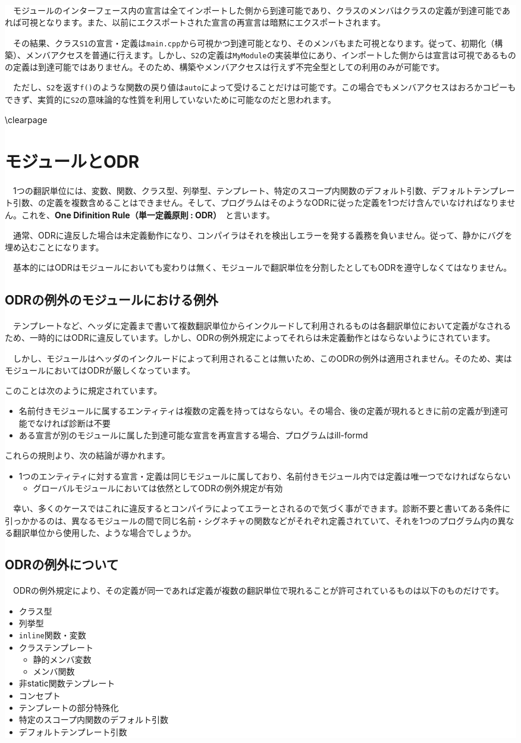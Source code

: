 　モジュールのインターフェース内の宣言は全てインポートした側から到達可能であり、クラスのメンバはクラスの定義が到達可能であれば可視となります。また、以前にエクスポートされた宣言の再宣言は暗黙にエクスポートされます。

　その結果、クラス`S1`の宣言・定義は`main.cpp`から可視かつ到達可能となり、そのメンバもまた可視となります。従って、初期化（構築）、メンバアクセスを普通に行えます。しかし、`S2`の定義は`MyModule`の実装単位にあり、インポートした側からは宣言は可視であるものの定義は到達可能ではありません。そのため、構築やメンバアクセスは行えず不完全型としての利用のみが可能です。

　ただし、`S2`を返す`f()`のような関数の戻り値は`auto`によって受けることだけは可能です。この場合でもメンバアクセスはおろかコピーもできず、実質的に`S2`の意味論的な性質を利用していないために可能なのだと思われます。

\clearpage

# モジュールとODR

　1つの翻訳単位には、変数、関数、クラス型、列挙型、テンプレート、特定のスコープ内関数のデフォルト引数、デフォルトテンプレート引数、の定義を複数含めることはできません。そして、プログラムはそのようなODRに従った定義を1つだけ含んでいなければなりません。これを、__One Difinition Rule（単一定義原則 : ODR）__　と言います。

　通常、ODRに違反した場合は未定義動作になり、コンパイラはそれを検出しエラーを発する義務を負いません。従って、静かにバグを埋め込むことになります。

　基本的にはODRはモジュールにおいても変わりは無く、モジュールで翻訳単位を分割したとしてもODRを遵守しなくてはなりません。

## ODRの例外のモジュールにおける例外

　テンプレートなど、ヘッダに定義まで書いて複数翻訳単位からインクルードして利用されるものは各翻訳単位において定義がなされるため、一時的にはODRに違反しています。しかし、ODRの例外規定によってそれらは未定義動作とはならないようにされています。

　しかし、モジュールはヘッダのインクルードによって利用されることは無いため、このODRの例外は適用されません。そのため、実はモジュールにおいてはODRが厳しくなっています。

このことは次のように規定されています。

- 名前付きモジュールに属するエンティティは複数の定義を持ってはならない。その場合、後の定義が現れるときに前の定義が到達可能でなければ診断は不要
- ある宣言が別のモジュールに属した到達可能な宣言を再宣言する場合、プログラムはill-formd

これらの規則より、次の結論が導かれます。

* 1つのエンティティに対する宣言・定義は同じモジュールに属しており、名前付きモジュール内では定義は唯一つでなければならない
    + グローバルモジュールにおいては依然としてODRの例外規定が有効

　幸い、多くのケースではこれに違反するとコンパイラによってエラーとされるので気づく事ができます。診断不要と書いてある条件に引っかかるのは、異なるモジュールの間で同じ名前・シグネチャの関数などがそれぞれ定義されていて、それを1つのプログラム内の異なる翻訳単位から使用した、ような場合でしょうか。

## ODRの例外について

　ODRの例外規定により、その定義が同一であれば定義が複数の翻訳単位で現れることが許可されているものは以下のものだけです。

- クラス型
- 列挙型
- `inline`関数・変数
- クラステンプレート
  - 静的メンバ変数
  - メンバ関数
- 非static関数テンプレート
- コンセプト
- テンプレートの部分特殊化
- 特定のスコープ内関数のデフォルト引数
- デフォルトテンプレート引数
